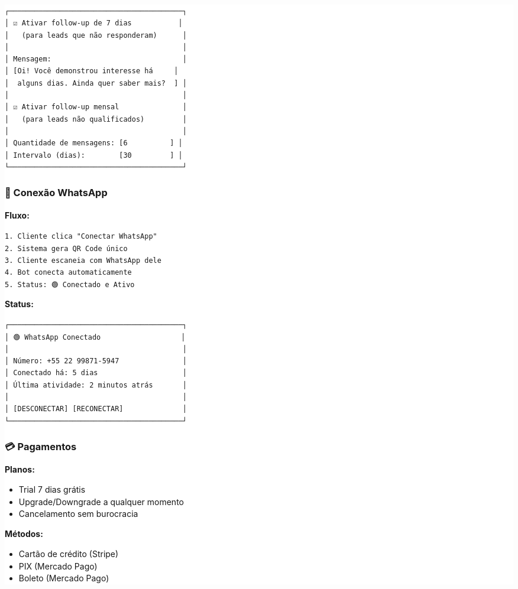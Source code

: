 ```
┌─────────────────────────────────────────┐
│ ☑ Ativar follow-up de 7 dias           │
│   (para leads que não responderam)      │
│                                         │
│ Mensagem:                               │
│ [Oi! Você demonstrou interesse há     │
│  alguns dias. Ainda quer saber mais?  ] │
│                                         │
│ ☑ Ativar follow-up mensal               │
│   (para leads não qualificados)         │
│                                         │
│ Quantidade de mensagens: [6          ] │
│ Intervalo (dias):        [30         ] │
└─────────────────────────────────────────┘
```

### 📱 Conexão WhatsApp

**Fluxo:**

```
1. Cliente clica "Conectar WhatsApp"
2. Sistema gera QR Code único
3. Cliente escaneia com WhatsApp dele
4. Bot conecta automaticamente
5. Status: 🟢 Conectado e Ativo
```

**Status:**

```
┌─────────────────────────────────────────┐
│ 🟢 WhatsApp Conectado                   │
│                                         │
│ Número: +55 22 99871-5947               │
│ Conectado há: 5 dias                    │
│ Última atividade: 2 minutos atrás       │
│                                         │
│ [DESCONECTAR] [RECONECTAR]              │
└─────────────────────────────────────────┘
```

### 💳 Pagamentos

**Planos:**

- Trial 7 dias grátis
- Upgrade/Downgrade a qualquer momento
- Cancelamento sem burocracia

**Métodos:**

- Cartão de crédito (Stripe)
- PIX (Mercado Pago)
- Boleto (Mercado Pago)
